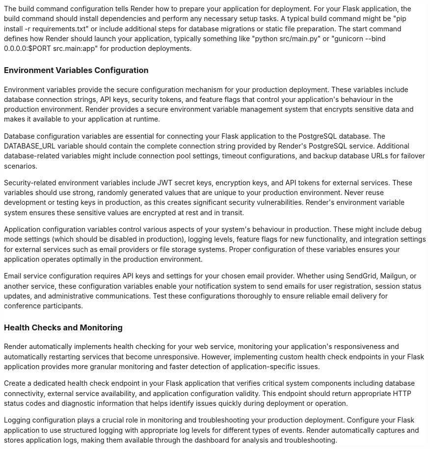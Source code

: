 The build command configuration tells Render how to prepare your application for deployment. For your Flask application, the build command should install dependencies and perform any necessary setup tasks. A typical build command might be "pip install -r requirements.txt" or include additional steps for database migrations or static file preparation. The start command defines how Render should launch your application, typically something like "python src/main.py" or "gunicorn --bind 0.0.0.0:$PORT src.main:app" for production deployments.

### Environment Variables Configuration

Environment variables provide the secure configuration mechanism for your production deployment. These variables include database connection strings, API keys, security tokens, and feature flags that control your application's behaviour in the production environment. Render provides a secure environment variable management system that encrypts sensitive data and makes it available to your application at runtime.

Database configuration variables are essential for connecting your Flask application to the PostgreSQL database. The DATABASE_URL variable should contain the complete connection string provided by Render's PostgreSQL service. Additional database-related variables might include connection pool settings, timeout configurations, and backup database URLs for failover scenarios.

Security-related environment variables include JWT secret keys, encryption keys, and API tokens for external services. These variables should use strong, randomly generated values that are unique to your production environment. Never reuse development or testing keys in production, as this creates significant security vulnerabilities. Render's environment variable system ensures these sensitive values are encrypted at rest and in transit.

Application configuration variables control various aspects of your system's behaviour in production. These might include debug mode settings (which should be disabled in production), logging levels, feature flags for new functionality, and integration settings for external services such as email providers or file storage systems. Proper configuration of these variables ensures your application operates optimally in the production environment.

Email service configuration requires API keys and settings for your chosen email provider. Whether using SendGrid, Mailgun, or another service, these configuration variables enable your notification system to send emails for user registration, session status updates, and administrative communications. Test these configurations thoroughly to ensure reliable email delivery for conference participants.

### Health Checks and Monitoring

Render automatically implements health checking for your web service, monitoring your application's responsiveness and automatically restarting services that become unresponsive. However, implementing custom health check endpoints in your Flask application provides more granular monitoring and faster detection of application-specific issues.

Create a dedicated health check endpoint in your Flask application that verifies critical system components including database connectivity, external service availability, and application configuration validity. This endpoint should return appropriate HTTP status codes and diagnostic information that helps identify issues quickly during deployment or operation.

Logging configuration plays a crucial role in monitoring and troubleshooting your production deployment. Configure your Flask application to use structured logging with appropriate log levels for different types of events. Render automatically captures and stores application logs, making them available through the dashboard for analysis and troubleshooting.
